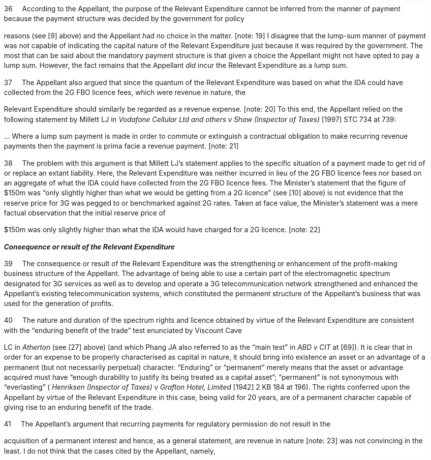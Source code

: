 36     According to the Appellant, the purpose of the Relevant Expenditure cannot be inferred from the manner of payment because the payment structure was decided by the government for policy 

reasons (see [9] above) and the Appellant had no choice in the matter. [note: 19] I disagree that the lump-sum manner of payment was not capable of indicating the capital nature of the Relevant Expenditure just because it was required by the government. The most that can be said about the mandatory payment structure is that given a choice the Appellant might not have opted to pay a lump sum. However, the fact remains that the Appellant _did_ incur the Relevant Expenditure as a lump sum. 

37     The Appellant also argued that since the quantum of the Relevant Expenditure was based on what the IDA could have collected from the 2G FBO licence fees, which were revenue in nature, the 

Relevant Expenditure should similarly be regarded as a revenue expense. [note: 20] To this end, the Appellant relied on the following statement by Millett LJ in _Vodafone Cellular Ltd and others v Shaw (Inspector of Taxes)_ [1997] STC 734 at 739: 

 ... Where a lump sum payment is made in order to commute or extinguish a contractual obligation to make recurring revenue payments then the payment is prima facie a revenue payment. [note: 21] 

38     The problem with this argument is that Millett LJ’s statement applies to the specific situation of a payment made to get rid of or replace an extant liability. Here, the Relevant Expenditure was neither incurred in lieu of the 2G FBO licence fees nor based on an aggregate of what the IDA could have collected from the 2G FBO licence fees. The Minister’s statement that the figure of $150m was “only slightly higher than what we would be getting from a 2G licence” (see [10] above) is not evidence that the reserve price for 3G was pegged to or benchmarked against 2G rates. Taken at face value, the Minister’s statement was a mere factual observation that the initial reserve price of 

$150m was only slightly higher than what the IDA would have charged for a 2G licence. [note: 22] 

**_Consequence or result of the Relevant Expenditure_** 

39     The consequence or result of the Relevant Expenditure was the strengthening or enhancement of the profit-making business structure of the Appellant. The advantage of being able to use a certain part of the electromagnetic spectrum designated for 3G services as well as to develop and operate a 3G telecommunication network strengthened and enhanced the Appellant’s existing telecommunication systems, which constituted the permanent structure of the Appellant’s business that was used for the generation of profits. 

40     The nature and duration of the spectrum rights and licence obtained by virtue of the Relevant Expenditure are consistent with the “enduring benefit of the trade” test enunciated by Viscount Cave 


LC in _Atherton_ (see [27] above) (and which Phang JA also referred to as the “main test” in _ABD v CIT_ at [69]). It is clear that in order for an expense to be properly characterised as capital in nature, it should bring into existence an asset or an advantage of a permanent (but not necessarily perpetual) character. “Enduring” or “permanent” merely means that the asset or advantage acquired must have “enough durability to justify its being treated as a capital asset”; “permanent” is not synonymous with “everlasting” ( _Henriksen (Inspector of Taxes) v Grafton Hotel, Limited_ [1942] 2 KB 184 at 196). The rights conferred upon the Appellant by virtue of the Relevant Expenditure in this case, being valid for 20 years, are of a permanent character capable of giving rise to an enduring benefit of the trade. 

41     The Appellant’s argument that recurring payments for regulatory permission do not result in the 

acquisition of a permanent interest and hence, as a general statement, are revenue in nature [note: 23] was not convincing in the least. I do not think that the cases cited by the Appellant, namely, 
